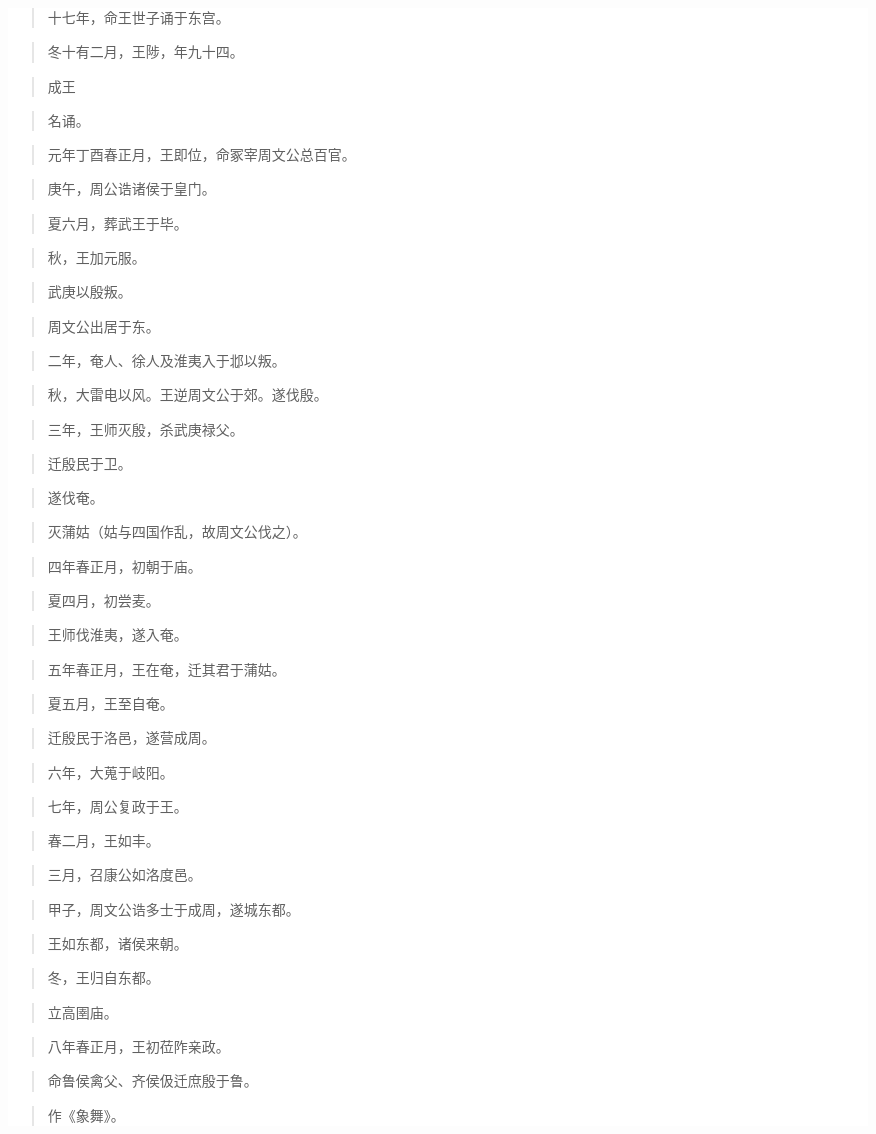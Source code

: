 > 十七年，命王世子诵于东宫。

> 冬十有二月，王陟，年九十四。

> 成王

> 名诵。

> 元年丁酉春正月，王即位，命冢宰周文公总百官。

> 庚午，周公诰诸侯于皇门。

> 夏六月，葬武王于毕。

> 秋，王加元服。

> 武庚以殷叛。

> 周文公出居于东。

> 二年，奄人、徐人及淮夷入于邶以叛。

> 秋，大雷电以风。王逆周文公于郊。遂伐殷。

> 三年，王师灭殷，杀武庚禄父。

> 迁殷民于卫。

> 遂伐奄。

> 灭蒲姑（姑与四国作乱，故周文公伐之）。

> 四年春正月，初朝于庙。

> 夏四月，初尝麦。

> 王师伐淮夷，遂入奄。

> 五年春正月，王在奄，迁其君于蒲姑。

> 夏五月，王至自奄。

> 迁殷民于洛邑，遂营成周。

> 六年，大蒐于岐阳。

> 七年，周公复政于王。

> 春二月，王如丰。

> 三月，召康公如洛度邑。

> 甲子，周文公诰多士于成周，遂城东都。

> 王如东都，诸侯来朝。

> 冬，王归自东都。

> 立高圉庙。

> 八年春正月，王初莅阼亲政。

> 命鲁侯禽父、齐侯伋迁庶殷于鲁。

> 作《象舞》。
